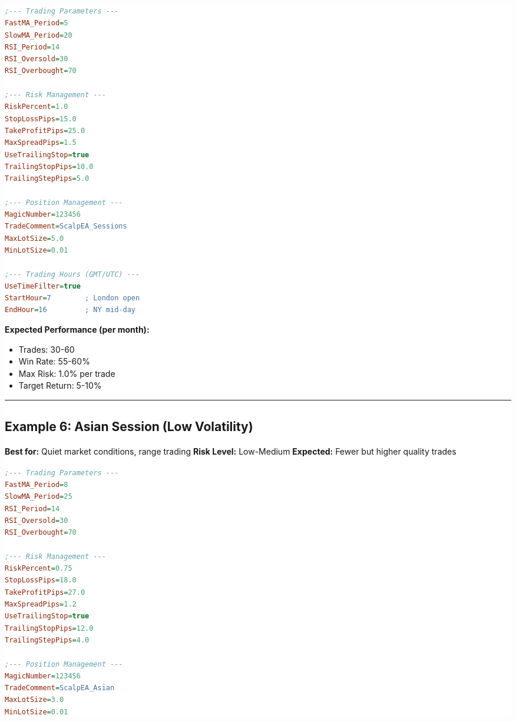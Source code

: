 ```ini
;--- Trading Parameters ---
FastMA_Period=5
SlowMA_Period=20
RSI_Period=14
RSI_Oversold=30
RSI_Overbought=70

;--- Risk Management ---
RiskPercent=1.0
StopLossPips=15.0
TakeProfitPips=25.0
MaxSpreadPips=1.5
UseTrailingStop=true
TrailingStopPips=10.0
TrailingStepPips=5.0

;--- Position Management ---
MagicNumber=123456
TradeComment=ScalpEA_Sessions
MaxLotSize=5.0
MinLotSize=0.01

;--- Trading Hours (GMT/UTC) ---
UseTimeFilter=true
StartHour=7        ; London open
EndHour=16         ; NY mid-day
```

**Expected Performance (per month):**
- Trades: 30-60
- Win Rate: 55-60%
- Max Risk: 1.0% per trade
- Target Return: 5-10%

---

## Example 6: Asian Session (Low Volatility)
**Best for:** Quiet market conditions, range trading
**Risk Level:** Low-Medium
**Expected:** Fewer but higher quality trades

```ini
;--- Trading Parameters ---
FastMA_Period=8
SlowMA_Period=25
RSI_Period=14
RSI_Oversold=30
RSI_Overbought=70

;--- Risk Management ---
RiskPercent=0.75
StopLossPips=18.0
TakeProfitPips=27.0
MaxSpreadPips=1.2
UseTrailingStop=true
TrailingStopPips=12.0
TrailingStepPips=4.0

;--- Position Management ---
MagicNumber=123456
TradeComment=ScalpEA_Asian
MaxLotSize=3.0
MinLotSize=0.01

```